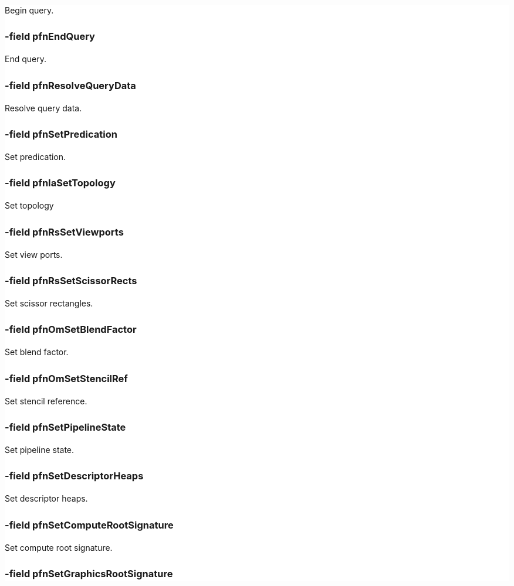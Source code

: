 Begin query.


### -field pfnEndQuery

End query.


### -field pfnResolveQueryData

Resolve query data.


### -field pfnSetPredication

Set predication.


### -field pfnIaSetTopology

Set topology


### -field pfnRsSetViewports

Set view ports.


### -field pfnRsSetScissorRects

Set scissor rectangles.


### -field pfnOmSetBlendFactor

Set blend factor.


### -field pfnOmSetStencilRef

Set stencil reference.


### -field pfnSetPipelineState

Set pipeline state.


### -field pfnSetDescriptorHeaps

Set descriptor heaps.


### -field pfnSetComputeRootSignature

Set compute root signature.


### -field pfnSetGraphicsRootSignature
